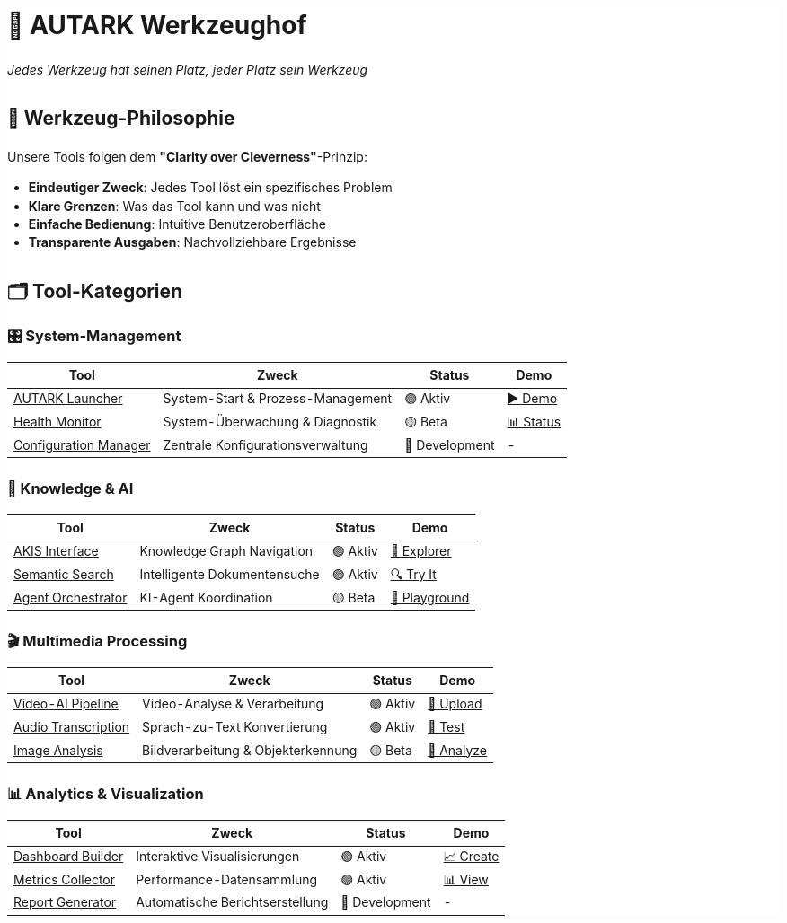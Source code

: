 # 🔧 AUTARK Werkzeughof

*Jedes Werkzeug hat seinen Platz, jeder Platz sein Werkzeug*

## 🎯 Werkzeug-Philosophie

Unsere Tools folgen dem **"Clarity over Cleverness"**-Prinzip:
- **Eindeutiger Zweck**: Jedes Tool löst ein spezifisches Problem
- **Klare Grenzen**: Was das Tool kann und was nicht
- **Einfache Bedienung**: Intuitive Benutzeroberfläche
- **Transparente Ausgaben**: Nachvollziehbare Ergebnisse

## 🗂️ Tool-Kategorien

### 🎛️ System-Management
| Tool | Zweck | Status | Demo |
|------|-------|--------|------|
| [AUTARK Launcher](./launcher.md) | System-Start & Prozess-Management | 🟢 Aktiv | [▶️ Demo](http://localhost:8888) |
| [Health Monitor](./health-monitor.md) | System-Überwachung & Diagnostik | 🟡 Beta | [📊 Status](./health-status.md) |
| [Configuration Manager](./config-manager.md) | Zentrale Konfigurationsverwaltung | 🔄 Development | - |

### 🧠 Knowledge & AI
| Tool | Zweck | Status | Demo |
|------|-------|--------|------|
| [AKIS Interface](./akis-interface.md) | Knowledge Graph Navigation | 🟢 Aktiv | [🧠 Explorer](./knowledge-demo.md) |
| [Semantic Search](./semantic-search.md) | Intelligente Dokumentensuche | 🟢 Aktiv | [🔍 Try It](./search-demo.md) |
| [Agent Orchestrator](./agent-orchestrator.md) | KI-Agent Koordination | 🟡 Beta | [🤖 Playground](./agent-demo.md) |

### 🎬 Multimedia Processing
| Tool | Zweck | Status | Demo |
|------|-------|--------|------|
| [Video-AI Pipeline](./video-ai.md) | Video-Analyse & Verarbeitung | 🟢 Aktiv | [🎥 Upload](./video-demo.md) |
| [Audio Transcription](./audio-transcription.md) | Sprach-zu-Text Konvertierung | 🟢 Aktiv | [🎤 Test](./audio-demo.md) |
| [Image Analysis](./image-analysis.md) | Bildverarbeitung & Objekterkennung | 🟡 Beta | [📸 Analyze](./image-demo.md) |

### 📊 Analytics & Visualization
| Tool | Zweck | Status | Demo |
|------|-------|--------|------|
| [Dashboard Builder](./dashboard-builder.md) | Interaktive Visualisierungen | 🟢 Aktiv | [📈 Create](./dashboard-demo.md) |
| [Metrics Collector](./metrics-collector.md) | Performance-Datensammlung | 🟢 Aktiv | [📊 View](./metrics-demo.md) |
| [Report Generator](./report-generator.md) | Automatische Berichtserstellung | 🔄 Development | - |

